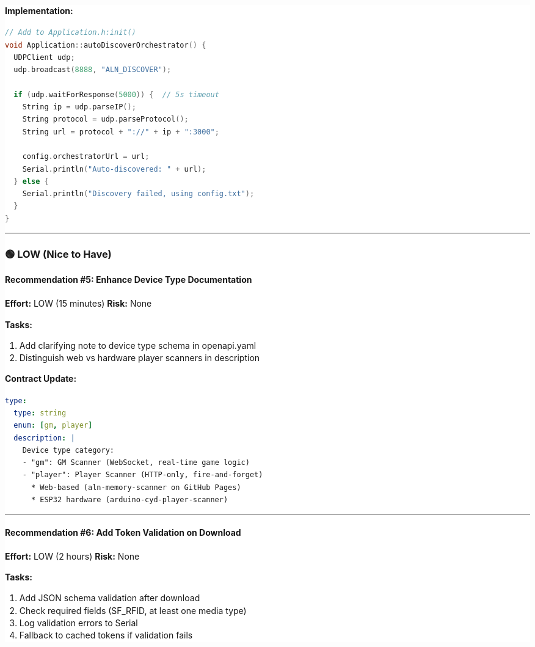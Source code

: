 **Implementation:**
```cpp
// Add to Application.h:init()
void Application::autoDiscoverOrchestrator() {
  UDPClient udp;
  udp.broadcast(8888, "ALN_DISCOVER");

  if (udp.waitForResponse(5000)) {  // 5s timeout
    String ip = udp.parseIP();
    String protocol = udp.parseProtocol();
    String url = protocol + "://" + ip + ":3000";

    config.orchestratorUrl = url;
    Serial.println("Auto-discovered: " + url);
  } else {
    Serial.println("Discovery failed, using config.txt");
  }
}
```

---

### 🟢 LOW (Nice to Have)

#### Recommendation #5: Enhance Device Type Documentation
**Effort:** LOW (15 minutes)
**Risk:** None

**Tasks:**
1. Add clarifying note to device type schema in openapi.yaml
2. Distinguish web vs hardware player scanners in description

**Contract Update:**
```yaml
type:
  type: string
  enum: [gm, player]
  description: |
    Device type category:
    - "gm": GM Scanner (WebSocket, real-time game logic)
    - "player": Player Scanner (HTTP-only, fire-and-forget)
      * Web-based (aln-memory-scanner on GitHub Pages)
      * ESP32 hardware (arduino-cyd-player-scanner)
```

---

#### Recommendation #6: Add Token Validation on Download
**Effort:** LOW (2 hours)
**Risk:** None

**Tasks:**
1. Add JSON schema validation after download
2. Check required fields (SF_RFID, at least one media type)
3. Log validation errors to Serial
4. Fallback to cached tokens if validation fails
